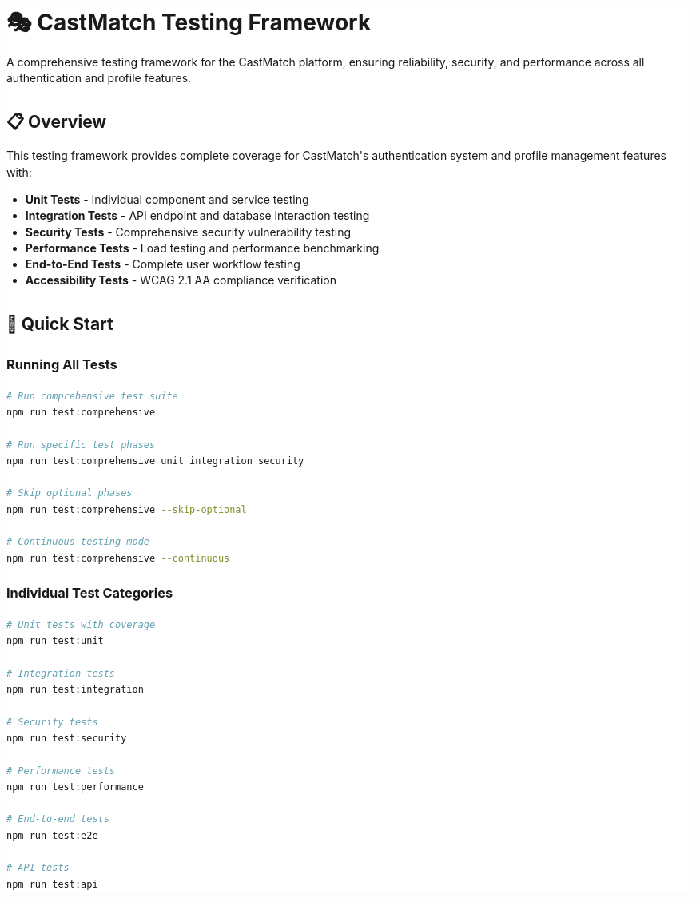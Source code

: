 # 🎭 CastMatch Testing Framework

A comprehensive testing framework for the CastMatch platform, ensuring reliability, security, and performance across all authentication and profile features.

## 📋 Overview

This testing framework provides complete coverage for CastMatch's authentication system and profile management features with:

- **Unit Tests** - Individual component and service testing
- **Integration Tests** - API endpoint and database interaction testing  
- **Security Tests** - Comprehensive security vulnerability testing
- **Performance Tests** - Load testing and performance benchmarking
- **End-to-End Tests** - Complete user workflow testing
- **Accessibility Tests** - WCAG 2.1 AA compliance verification

## 🚀 Quick Start

### Running All Tests

```bash
# Run comprehensive test suite
npm run test:comprehensive

# Run specific test phases
npm run test:comprehensive unit integration security

# Skip optional phases
npm run test:comprehensive --skip-optional

# Continuous testing mode
npm run test:comprehensive --continuous
```

### Individual Test Categories

```bash
# Unit tests with coverage
npm run test:unit

# Integration tests
npm run test:integration

# Security tests  
npm run test:security

# Performance tests
npm run test:performance

# End-to-end tests
npm run test:e2e

# API tests
npm run test:api
```
